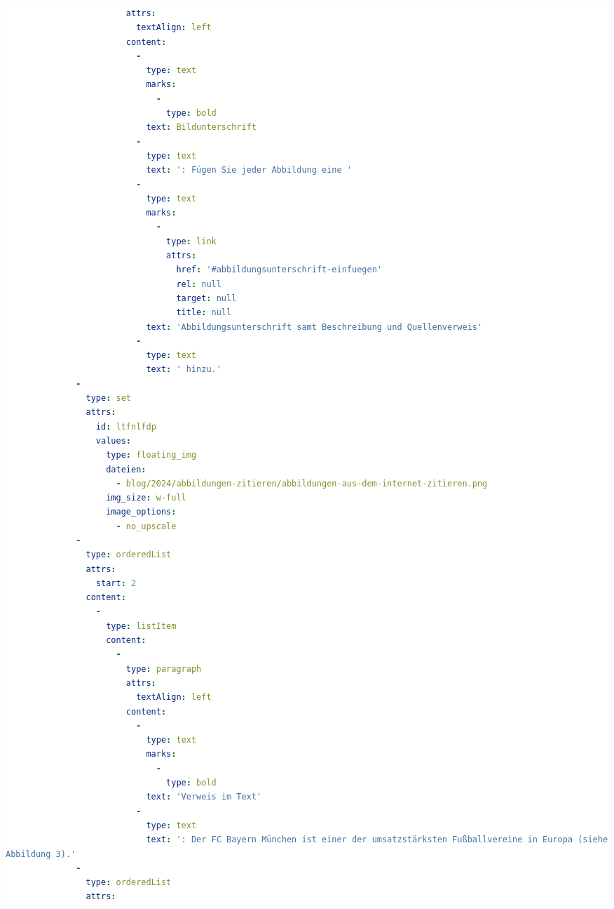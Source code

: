 ```yaml
                        attrs:
                          textAlign: left
                        content:
                          -
                            type: text
                            marks:
                              -
                                type: bold
                            text: Bildunterschrift
                          -
                            type: text
                            text: ': Fügen Sie jeder Abbildung eine '
                          -
                            type: text
                            marks:
                              -
                                type: link
                                attrs:
                                  href: '#abbildungsunterschrift-einfuegen'
                                  rel: null
                                  target: null
                                  title: null
                            text: 'Abbildungsunterschrift samt Beschreibung und Quellenverweis'
                          -
                            type: text
                            text: ' hinzu.'
              -
                type: set
                attrs:
                  id: ltfnlfdp
                  values:
                    type: floating_img
                    dateien:
                      - blog/2024/abbildungen-zitieren/abbildungen-aus-dem-internet-zitieren.png
                    img_size: w-full
                    image_options:
                      - no_upscale
              -
                type: orderedList
                attrs:
                  start: 2
                content:
                  -
                    type: listItem
                    content:
                      -
                        type: paragraph
                        attrs:
                          textAlign: left
                        content:
                          -
                            type: text
                            marks:
                              -
                                type: bold
                            text: 'Verweis im Text'
                          -
                            type: text
                            text: ': Der FC Bayern München ist einer der umsatzstärksten Fußballvereine in Europa (siehe Abbildung 3).'
              -
                type: orderedList
                attrs:
```